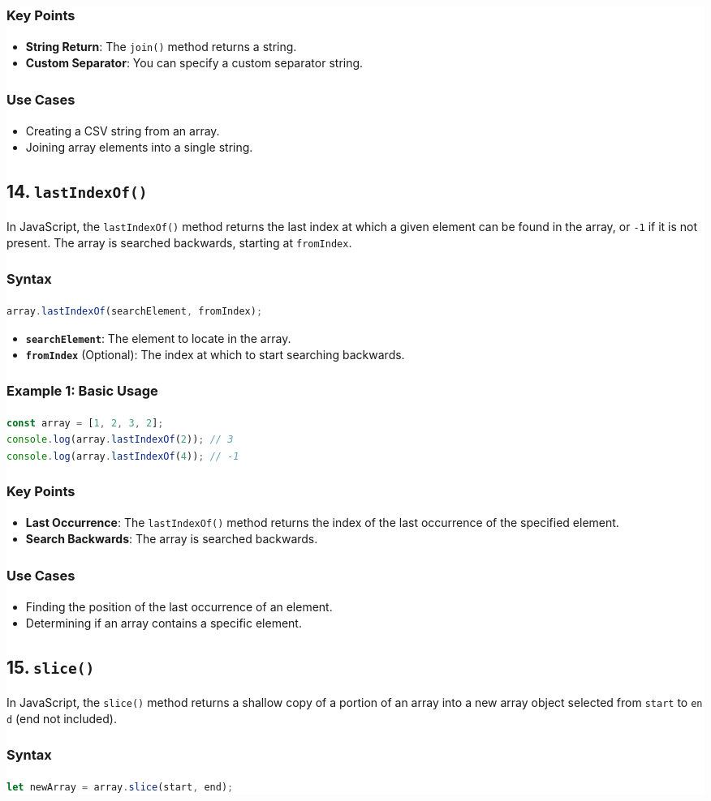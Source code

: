 ### Key Points

-   **String Return**: The `join()` method returns a string.
-   **Custom Separator**: You can specify a custom separator string.

### Use Cases

-   Creating a CSV string from an array.
-   Joining array elements into a single string.

## 14. `lastIndexOf()`

In JavaScript, the `lastIndexOf()` method returns the last index at which a given element can be found in the array, or `-1` if it is not present. The array is searched backwards, starting at `fromIndex`.

### Syntax

```javascript
array.lastIndexOf(searchElement, fromIndex);
```

-   **`searchElement`**: The element to locate in the array.
-   **`fromIndex`** (Optional): The index at which to start searching backwards.

### Example 1: Basic Usage

```javascript
const array = [1, 2, 3, 2];
console.log(array.lastIndexOf(2)); // 3
console.log(array.lastIndexOf(4)); // -1
```

### Key Points

-   **Last Occurrence**: The `lastIndexOf()` method returns the index of the last occurrence of the specified element.
-   **Search Backwards**: The array is searched backwards.

### Use Cases

-   Finding the position of the last occurrence of an element.
-   Determining if an array contains a specific element.

## 15. `slice()`

In JavaScript, the `slice()` method returns a shallow copy of a portion of an array into a new array object selected from `start` to `end` (end not included).

### Syntax

```javascript
let newArray = array.slice(start, end);
```
